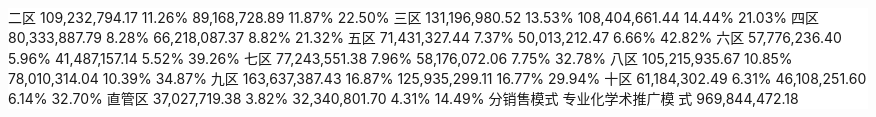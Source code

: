 二区
109,232,794.17
11.26%
89,168,728.89
11.87%
22.50%
三区
131,196,980.52
13.53%
108,404,661.44
14.44%
21.03%
四区
80,333,887.79
8.28%
66,218,087.37
8.82%
21.32%
五区
71,431,327.44
7.37%
50,013,212.47
6.66%
42.82%
六区
57,776,236.40
5.96%
41,487,157.14
5.52%
39.26%
七区
77,243,551.38
7.96%
58,176,072.06
7.75%
32.78%
八区
105,215,935.67
10.85%
78,010,314.04
10.39%
34.87%
九区
163,637,387.43
16.87%
125,935,299.11
16.77%
29.94%
十区
61,184,302.49
6.31%
46,108,251.60
6.14%
32.70%
直管区
37,027,719.38
3.82%
32,340,801.70
4.31%
14.49%
分销售模式
专业化学术推广模
式
969,844,472.18